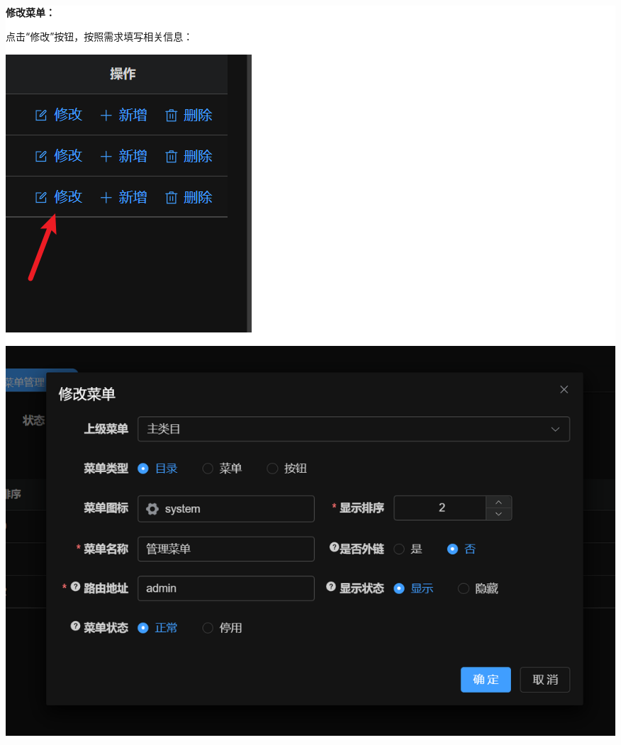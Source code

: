**修改菜单：**

点击“修改”按钮，按照需求填写相关信息：

![image-20250102213142550](./assets/image-20250102213142550.png)

![image-20250102213229531](./assets/image-20250102213229531.png)
